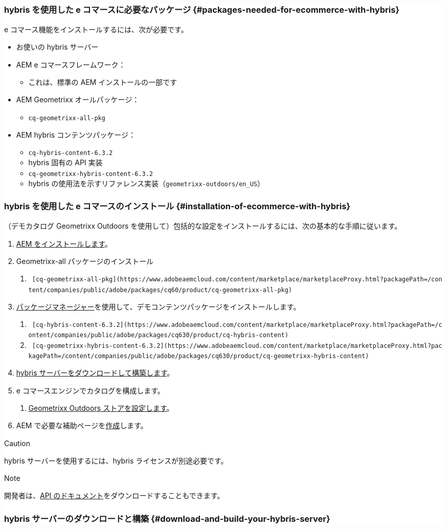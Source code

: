 ### hybris を使用した e コマースに必要なパッケージ {#packages-needed-for-ecommerce-with-hybris}

e コマース機能をインストールするには、次が必要です。

* お使いの hybris サーバー
* AEM e コマースフレームワーク：

   * これは、標準の AEM インストールの一部です

* AEM Geometrixx オールパッケージ：

   * `cq-geometrixx-all-pkg`

* AEM hybris コンテンツパッケージ：

   * `cq-hybris-content-6.3.2`
   * hybris 固有の API 実装
   * `cq-geometrixx-hybris-content-6.3.2`
   * hybris の使用法を示すリファレンス実装（`geometrixx-outdoors/en_US`）

### hybris を使用した e コマースのインストール {#installation-of-ecommerce-with-hybris}

（デモカタログ Geometrixx Outdoors を使用して）包括的な設定をインストールするには、次の基本的な手順に従います。

1. [AEM をインストールします](/help/sites-deploying/deploy.md)。
1. Geometrixx-all パッケージのインストール

   1. ` [cq-geometrixx-all-pkg](https://www.adobeaemcloud.com/content/marketplace/marketplaceProxy.html?packagePath=/content/companies/public/adobe/packages/cq60/product/cq-geometrixx-all-pkg)`

1. [パッケージマネージャー](/help/sites-administering/package-manager.md)を使用して、デモコンテンツパッケージをインストールします。

   1. ` [cq-hybris-content-6.3.2](https://www.adobeaemcloud.com/content/marketplace/marketplaceProxy.html?packagePath=/content/companies/public/adobe/packages/cq630/product/cq-hybris-content)`
   1. ` [cq-geometrixx-hybris-content-6.3.2](https://www.adobeaemcloud.com/content/marketplace/marketplaceProxy.html?packagePath=/content/companies/public/adobe/packages/cq630/product/cq-geometrixx-hybris-content)`

1. [hybris サーバーをダウンロードして構築します](#download-and-build-your-hybris-server)。
1. e コマースエンジンでカタログを構成します。

   1. [Geometrixx Outdoors ストアを設定します](#setup-the-geometrixx-outdoors-store)。

1. AEM で必要な補助ページを[作成](/help/sites-authoring/qg-page-authoring.md)します。

>[!CAUTION]
>
>hybris サーバーを使用するには、hybris ライセンスが別途必要です。

>[!NOTE]
>
>開発者は、[API のドキュメント](/help/commerce/cif-classic/developing/ecommerce.md#api-documentation)をダウンロードすることもできます。

### hybris サーバーのダウンロードと構築 {#download-and-build-your-hybris-server}
